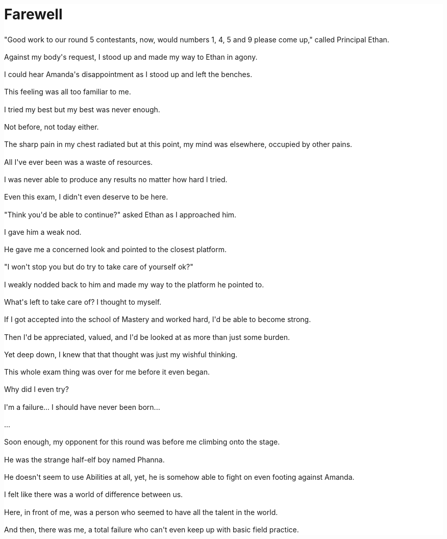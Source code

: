 # Farewell

"Good work to our round 5 contestants, now, would numbers 1, 4, 5 and 9 please come up," called Principal Ethan.

Against my body's request, I stood up and made my way to Ethan in agony.

I could hear Amanda's disappointment as I stood up and left the benches.

This feeling was all too familiar to me.

I tried my best but my best was never enough. 

Not before, not today either. 

The sharp pain in my chest radiated but at this point, my mind was elsewhere, occupied by other pains.

All I've ever been was a waste of resources.

I was never able to produce any results no matter how hard I tried.

Even this exam, I didn't even deserve to be here.

"Think you'd be able to continue?" asked Ethan as I approached him.

I gave him a weak nod.

He gave me a concerned look and pointed to the closest platform.

"I won't stop you but do try to take care of yourself ok?" 

I weakly nodded back to him and made my way to the platform he pointed to.

What's left to take care of? I thought to myself.

If I got accepted into the school of Mastery and worked hard, I'd be able to become strong.

Then I'd be appreciated, valued, and I'd be looked at as more than just some burden.

Yet deep down, I knew that that thought was just my wishful thinking.

This whole exam thing was over for me before it even began.

Why did I even try?

I'm a failure... I should have never been born...

...

Soon enough, my opponent for this round was before me climbing onto the stage.

He was the strange half-elf boy named Phanna.

He doesn't seem to use Abilities at all, yet, he is somehow able to fight on even footing against Amanda. 

I felt like there was a world of difference between us.

Here, in front of me, was a person who seemed to have all the talent in the world.

And then, there was me, a total failure who can't even keep up with basic field practice.

